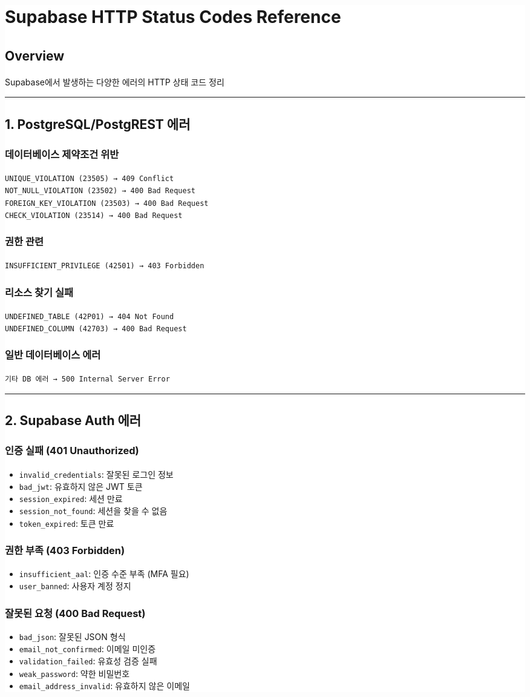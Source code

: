 # Supabase HTTP Status Codes Reference

## Overview
Supabase에서 발생하는 다양한 에러의 HTTP 상태 코드 정리

---

## 1. PostgreSQL/PostgREST 에러

### 데이터베이스 제약조건 위반
```
UNIQUE_VIOLATION (23505) → 409 Conflict
NOT_NULL_VIOLATION (23502) → 400 Bad Request  
FOREIGN_KEY_VIOLATION (23503) → 400 Bad Request
CHECK_VIOLATION (23514) → 400 Bad Request
```

### 권한 관련
```
INSUFFICIENT_PRIVILEGE (42501) → 403 Forbidden
```

### 리소스 찾기 실패
```
UNDEFINED_TABLE (42P01) → 404 Not Found
UNDEFINED_COLUMN (42703) → 400 Bad Request
```

### 일반 데이터베이스 에러
```
기타 DB 에러 → 500 Internal Server Error
```

---

## 2. Supabase Auth 에러

### 인증 실패 (401 Unauthorized)
- `invalid_credentials`: 잘못된 로그인 정보
- `bad_jwt`: 유효하지 않은 JWT 토큰
- `session_expired`: 세션 만료
- `session_not_found`: 세션을 찾을 수 없음
- `token_expired`: 토큰 만료

### 권한 부족 (403 Forbidden)
- `insufficient_aal`: 인증 수준 부족 (MFA 필요)
- `user_banned`: 사용자 계정 정지

### 잘못된 요청 (400 Bad Request)
- `bad_json`: 잘못된 JSON 형식
- `email_not_confirmed`: 이메일 미인증
- `validation_failed`: 유효성 검증 실패
- `weak_password`: 약한 비밀번호
- `email_address_invalid`: 유효하지 않은 이메일
